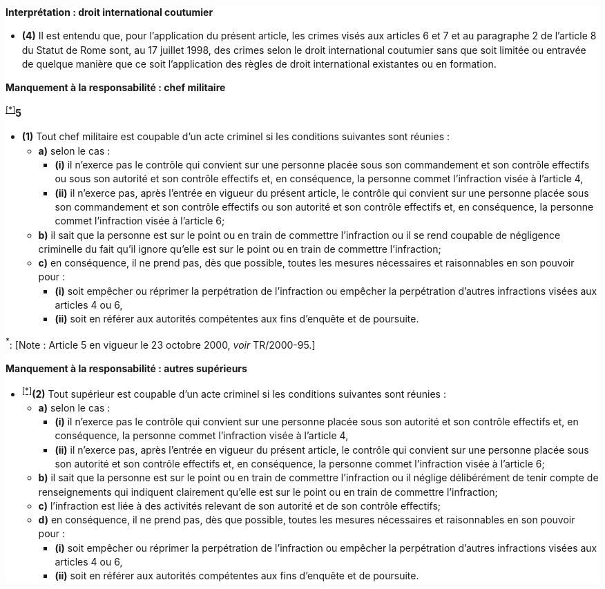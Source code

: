 **Interprétation : droit international coutumier**

- **(4)** Il est entendu que, pour l’application du présent article, les crimes visés aux articles 6 et 7 et au paragraphe 2 de l’article 8 du Statut de Rome sont, au 17 juillet 1998, des crimes selon le droit international coutumier sans que soit limitée ou entravée de quelque manière que ce soit l’application des règles de droit international existantes ou en formation.




**Manquement à la responsabilité : chef militaire**

<sup><a href='#C-45.9_fr_1'>[*]</a></sup>**5** 

- **(1)** Tout chef militaire est coupable d’un acte criminel si les conditions suivantes sont réunies :
	- **a)** selon le cas :
		- **(i)** il n’exerce pas le contrôle qui convient sur une personne placée sous son commandement et son contrôle effectifs ou sous son autorité et son contrôle effectifs et, en conséquence, la personne commet l’infraction visée à l’article 4,
		- **(ii)** il n’exerce pas, après l’entrée en vigueur du présent article, le contrôle qui convient sur une personne placée sous son commandement et son contrôle effectifs ou son autorité et son contrôle effectifs et, en conséquence, la personne commet l’infraction visée à l’article 6;
	- **b)** il sait que la personne est sur le point ou en train de commettre l’infraction ou il se rend coupable de négligence criminelle du fait qu’il ignore qu’elle est sur le point ou en train de commettre l’infraction;
	- **c)** en conséquence, il ne prend pas, dès que possible, toutes les mesures nécessaires et raisonnables en son pouvoir pour :
		- **(i)** soit empêcher ou réprimer la perpétration de l’infraction ou empêcher la perpétration d’autres infractions visées aux articles 4 ou 6,
		- **(ii)** soit en référer aux autorités compétentes aux fins d’enquête et de poursuite.

<a name='C-45.9_fr_1'><sup>*</sup></a>: [Note : Article 5 en vigueur le 23 octobre 2000, *voir* TR/2000-95.]<br />

**Manquement à la responsabilité : autres supérieurs**

- <sup><a href='#C-45.9_fr_2'>[*]</a></sup>**(2)** Tout supérieur est coupable d’un acte criminel si les conditions suivantes sont réunies :
	- **a)** selon le cas :
		- **(i)** il n’exerce pas le contrôle qui convient sur une personne placée sous son autorité et son contrôle effectifs et, en conséquence, la personne commet l’infraction visée à l’article 4,
		- **(ii)** il n’exerce pas, après l’entrée en vigueur du présent article, le contrôle qui convient sur une personne placée sous son autorité et son contrôle effectifs et, en conséquence, la personne commet l’infraction visée à l’article 6;
	- **b)** il sait que la personne est sur le point ou en train de commettre l’infraction ou il néglige délibérément de tenir compte de renseignements qui indiquent clairement qu’elle est sur le point ou en train de commettre l’infraction;
	- **c)** l’infraction est liée à des activités relevant de son autorité et de son contrôle effectifs;
	- **d)** en conséquence, il ne prend pas, dès que possible, toutes les mesures nécessaires et raisonnables en son pouvoir pour :
		- **(i)** soit empêcher ou réprimer la perpétration de l’infraction ou empêcher la perpétration d’autres infractions visées aux articles 4 ou 6,
		- **(ii)** soit en référer aux autorités compétentes aux fins d’enquête et de poursuite.
